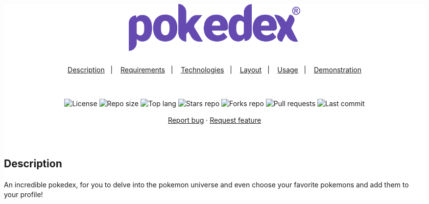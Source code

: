 <h1 align="center">
  <img alt="Pokedex logo" src="./packages/web/public/images/logo.png" width="350px">
</h1>

<p align="center">
  <a href="#description">Description</a>&nbsp;&nbsp;&nbsp;|&nbsp;&nbsp;&nbsp;
  <a href="#requirements">Requirements</a>&nbsp;&nbsp;&nbsp;|&nbsp;&nbsp;&nbsp;
  <a href="#technologies">Technologies</a>&nbsp;&nbsp;&nbsp;|&nbsp;&nbsp;&nbsp;
  <a href="#layout">Layout</a>&nbsp;&nbsp;&nbsp;|&nbsp;&nbsp;&nbsp;
  <a href="#usage">Usage</a>&nbsp;&nbsp;&nbsp;|&nbsp;&nbsp;&nbsp;
  <a href="#demonstration">Demonstration</a>
</p>
<br />
<p align="center">
  <img src="https://img.shields.io/static/v1?label=license&message=MIT" alt="License">
  <img src="https://img.shields.io/github/repo-size/Lissone/pokedex" alt="Repo size" />
  <img src="https://img.shields.io/github/languages/top/Lissone/pokedex" alt="Top lang" />
  <img src="https://img.shields.io/github/stars/Lissone/pokedex" alt="Stars repo" />
  <img src="https://img.shields.io/github/forks/Lissone/pokedex" alt="Forks repo" />
  <img src="https://img.shields.io/github/issues-pr/Lissone/pokedex" alt="Pull requests" >
  <img src="https://img.shields.io/github/last-commit/Lissone/pokedex" alt="Last commit" />
</p>

<p align="center">
  <a href="https://github.com/Lissone/pokedex/issues">Report bug</a>
  ·
  <a href="https://github.com/Lissone/pokedex/issues">Request feature</a>
</p>

<br />

## Description

An incredible pokedex, for you to delve into the pokemon universe and even choose your favorite pokemons and add them to your profile!
